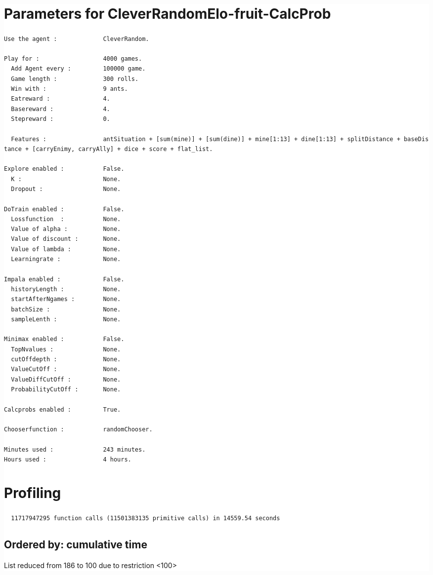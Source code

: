 # Parameters for CleverRandomElo-fruit-CalcProb

    Use the agent :             CleverRandom.

    Play for :                  4000 games.
      Add Agent every :         100000 game.
      Game length :             300 rolls.
      Win with :                9 ants.
      Eatreward :               4.
      Basereward :              4.
      Stepreward :              0.

      Features :                antSituation + [sum(mine)] + [sum(dine)] + mine[1:13] + dine[1:13] + splitDistance + baseDistance + [carryEnimy, carryAlly] + dice + score + flat_list.

    Explore enabled :           False.
      K :                       None.
      Dropout :                 None.

    DoTrain enabled :           False.
      Lossfunction  :           None.
      Value of alpha :          None.
      Value of discount :       None.
      Value of lambda :         None.
      Learningrate :            None.

    Impala enabled :            False.
      historyLength :           None.
      startAfterNgames :        None.
      batchSize :               None.
      sampleLenth :             None.

    Minimax enabled :           False.
      TopNvalues :              None.
      cutOffdepth :             None.
      ValueCutOff :             None.
      ValueDiffCutOff :         None.
      ProbabilityCutOff :       None.

    Calcprobs enabled :         True.

    Chooserfunction :           randomChooser.

    Minutes used :              243 minutes.
    Hours used :                4 hours.

# Profiling


      11717947295 function calls (11501383135 primitive calls) in 14559.54 seconds

##    Ordered by: cumulative time
   List reduced from 186 to 100 due to restriction <100>
